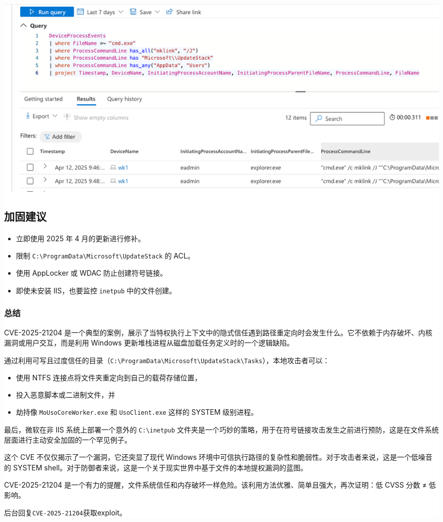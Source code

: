 ![p4](利用Windows更新堆栈获取系统访问权限(CVE-2025-21204)/p4.png)

## 加固建议

- 立即使用 2025 年 4 月的更新进行修补。

- 限制 `C:\ProgramData\Microsoft\UpdateStack` 的 ACL。

- 使用 AppLocker 或 WDAC 防止创建符号链接。

- 即使未安装 IIS，也要监控 `inetpub` 中的文件创建。

### 总结

CVE-2025-21204 是一个典型的案例，展示了当特权执行上下文中的隐式信任遇到路径重定向时会发生什么。它不依赖于内存破坏、内核漏洞或用户交互，而是利用 Windows 更新堆栈进程从磁盘加载任务定义时的一个逻辑缺陷。

通过利用可写且过度信任的目录（`C:\ProgramData\Microsoft\UpdateStack\Tasks`），本地攻击者可以：

- 使用 NTFS 连接点将文件夹重定向到自己的载荷存储位置，

- 投入恶意脚本或二进制文件，并

- 劫持像 `MoUsoCoreWorker.exe` 和 `UsoClient.exe` 这样的 SYSTEM 级别进程。


最后，微软在非 IIS 系统上部署一个意外的 `C:\inetpub` 文件夹是一个巧妙的策略，用于在符号链接攻击发生之前进行预防，这是在文件系统层面进行主动安全加固的一个罕见例子。

这个 CVE 不仅仅揭示了一个漏洞，它还突显了现代 Windows 环境中可信执行路径的复杂性和脆弱性。对于攻击者来说，这是一个低噪音的 SYSTEM shell。对于防御者来说，这是一个关于现实世界中基于文件的本地提权漏洞的蓝图。

CVE-2025-21204 是一个有力的提醒，文件系统信任和内存破坏一样危险。该利用方法优雅、简单且强大，再次证明：低 CVSS 分数 ≠ 低影响。

后台回复`CVE-2025-21204`获取exploit。
